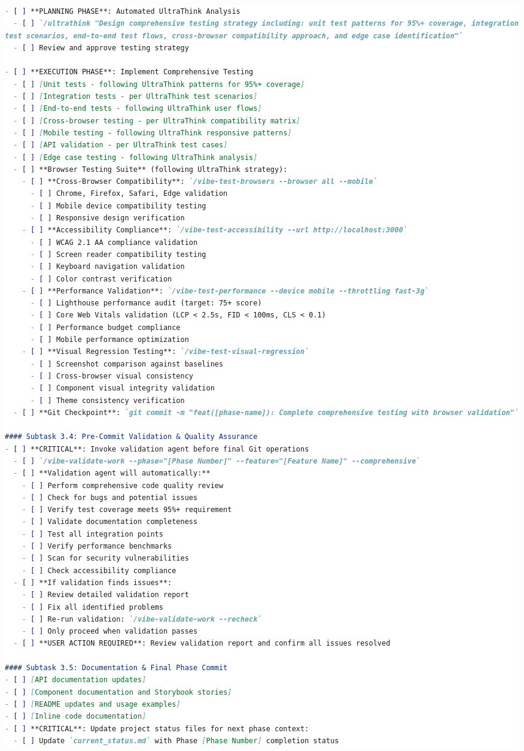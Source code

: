 ```markdown
- [ ] **PLANNING PHASE**: Automated UltraThink Analysis
  - [ ] `/ultrathink "Design comprehensive testing strategy including: unit test patterns for 95%+ coverage, integration test scenarios, end-to-end test flows, cross-browser compatibility approach, and edge case identification"`
  - [ ] Review and approve testing strategy
  
- [ ] **EXECUTION PHASE**: Implement Comprehensive Testing
  - [ ] [Unit tests - following UltraThink patterns for 95%+ coverage]
  - [ ] [Integration tests - per UltraThink test scenarios]
  - [ ] [End-to-end tests - following UltraThink user flows]
  - [ ] [Cross-browser testing - per UltraThink compatibility matrix]
  - [ ] [Mobile testing - following UltraThink responsive patterns]
  - [ ] [API validation - per UltraThink test cases]
  - [ ] [Edge case testing - following UltraThink analysis]
  - [ ] **Browser Testing Suite** (following UltraThink strategy):
    - [ ] **Cross-Browser Compatibility**: `/vibe-test-browsers --browser all --mobile`
      - [ ] Chrome, Firefox, Safari, Edge validation
      - [ ] Mobile device compatibility testing
      - [ ] Responsive design verification
    - [ ] **Accessibility Compliance**: `/vibe-test-accessibility --url http://localhost:3000`
      - [ ] WCAG 2.1 AA compliance validation
      - [ ] Screen reader compatibility testing
      - [ ] Keyboard navigation validation
      - [ ] Color contrast verification
    - [ ] **Performance Validation**: `/vibe-test-performance --device mobile --throttling fast-3g`
      - [ ] Lighthouse performance audit (target: 75+ score)
      - [ ] Core Web Vitals validation (LCP < 2.5s, FID < 100ms, CLS < 0.1)
      - [ ] Performance budget compliance
      - [ ] Mobile performance optimization
    - [ ] **Visual Regression Testing**: `/vibe-test-visual-regression`
      - [ ] Screenshot comparison against baselines
      - [ ] Cross-browser visual consistency
      - [ ] Component visual integrity validation
      - [ ] Theme consistency verification
  - [ ] **Git Checkpoint**: `git commit -m "feat([phase-name]): Complete comprehensive testing with browser validation"`

#### Subtask 3.4: Pre-Commit Validation & Quality Assurance
- [ ] **CRITICAL**: Invoke validation agent before final Git operations
  - [ ] `/vibe-validate-work --phase="[Phase Number]" --feature="[Feature Name]" --comprehensive`
  - [ ] **Validation agent will automatically:**
    - [ ] Perform comprehensive code quality review
    - [ ] Check for bugs and potential issues
    - [ ] Verify test coverage meets 95%+ requirement
    - [ ] Validate documentation completeness
    - [ ] Test all integration points
    - [ ] Verify performance benchmarks
    - [ ] Scan for security vulnerabilities
    - [ ] Check accessibility compliance
  - [ ] **If validation finds issues**: 
    - [ ] Review detailed validation report
    - [ ] Fix all identified problems
    - [ ] Re-run validation: `/vibe-validate-work --recheck`
    - [ ] Only proceed when validation passes
  - [ ] **USER ACTION REQUIRED**: Review validation report and confirm all issues resolved

#### Subtask 3.5: Documentation & Final Phase Commit
- [ ] [API documentation updates]
- [ ] [Component documentation and Storybook stories]
- [ ] [README updates and usage examples]
- [ ] [Inline code documentation]
- [ ] **CRITICAL**: Update project status files for next phase context:
  - [ ] Update `current_status.md` with Phase [Phase Number] completion status
```
